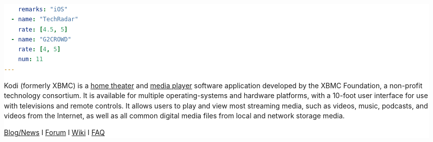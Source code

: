 ```yaml
    remarks: "iOS"
  - name: "TechRadar"
    rate: [4.5, 5]
  - name: "G2CROWD"
    rate: [4, 5]
    num: 11
---
```

  Kodi (formerly XBMC) is a [home theater](/categories/htpc/) and [media player](/categories/media-player/) software application developed by the XBMC Foundation, a non-profit technology consortium. It is available for multiple operating-systems and hardware platforms, with a 10-foot user interface for use with televisions and remote controls. It allows users to play and view most streaming media, such as videos, music, podcasts, and videos from the Internet, as well as all common digital media files from local and network storage media.
  
  [Blog/News](https://kodi.tv/blog)  I  [Forum](https://forum.kodi.tv/)  I  [Wiki](https://kodi.wiki/view/Main_Page)  I  [FAQ](https://kodi.wiki/view/FAQs)
  
